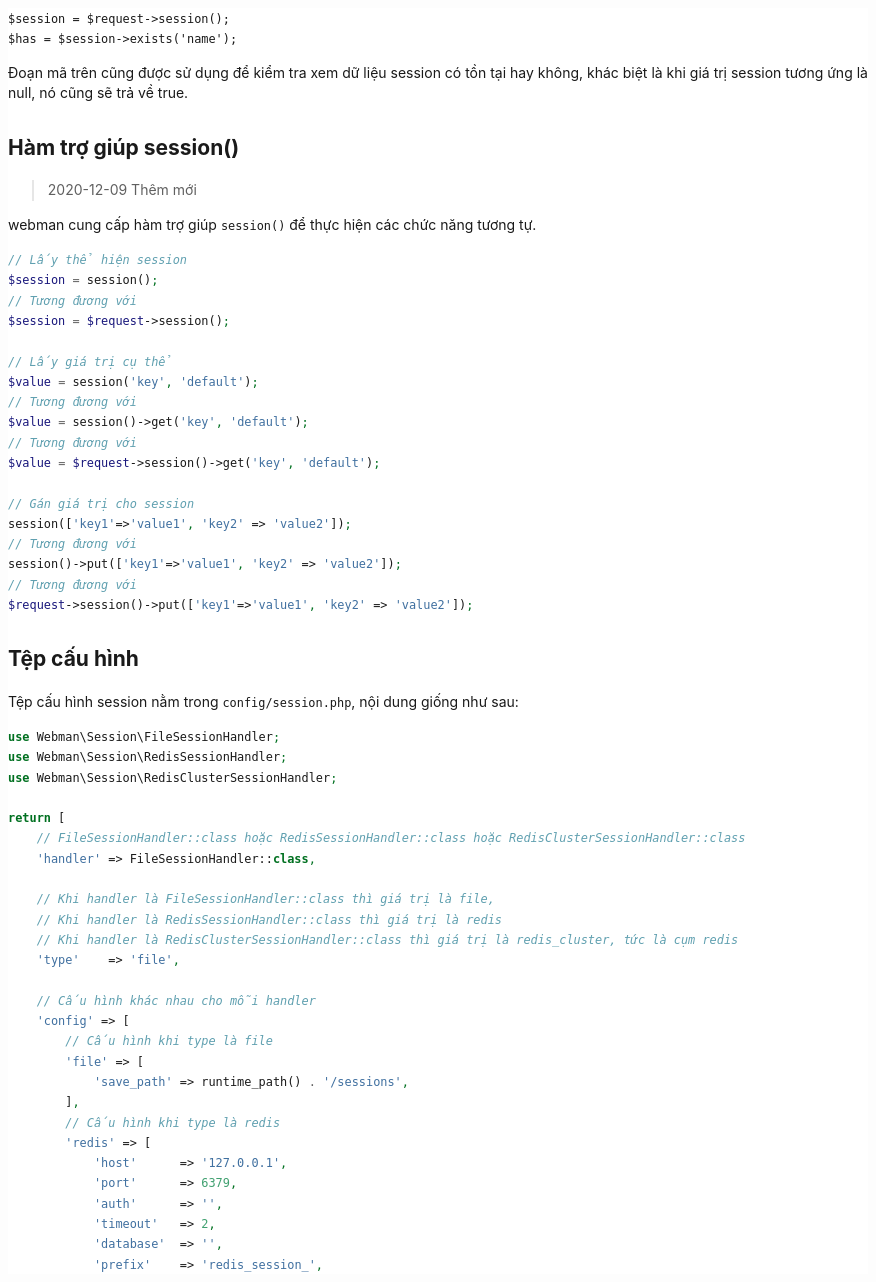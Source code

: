 ```
$session = $request->session();
$has = $session->exists('name');
```
Đoạn mã trên cũng được sử dụng để kiểm tra xem dữ liệu session có tồn tại hay không, khác biệt là khi giá trị session tương ứng là null, nó cũng sẽ trả về true.

## Hàm trợ giúp session()
> 2020-12-09 Thêm mới

webman cung cấp hàm trợ giúp `session()` để thực hiện các chức năng tương tự.
```php
// Lấy thể hiện session
$session = session();
// Tương đương với
$session = $request->session();

// Lấy giá trị cụ thể
$value = session('key', 'default');
// Tương đương với
$value = session()->get('key', 'default');
// Tương đương với
$value = $request->session()->get('key', 'default');

// Gán giá trị cho session
session(['key1'=>'value1', 'key2' => 'value2']);
// Tương đương với
session()->put(['key1'=>'value1', 'key2' => 'value2']);
// Tương đương với
$request->session()->put(['key1'=>'value1', 'key2' => 'value2']);
```

## Tệp cấu hình
Tệp cấu hình session nằm trong `config/session.php`, nội dung giống như sau:
```php
use Webman\Session\FileSessionHandler;
use Webman\Session\RedisSessionHandler;
use Webman\Session\RedisClusterSessionHandler;

return [
    // FileSessionHandler::class hoặc RedisSessionHandler::class hoặc RedisClusterSessionHandler::class
    'handler' => FileSessionHandler::class,
    
    // Khi handler là FileSessionHandler::class thì giá trị là file,
    // Khi handler là RedisSessionHandler::class thì giá trị là redis
    // Khi handler là RedisClusterSessionHandler::class thì giá trị là redis_cluster, tức là cụm redis
    'type'    => 'file',

    // Cấu hình khác nhau cho mỗi handler
    'config' => [
        // Cấu hình khi type là file
        'file' => [
            'save_path' => runtime_path() . '/sessions',
        ],
        // Cấu hình khi type là redis
        'redis' => [
            'host'      => '127.0.0.1',
            'port'      => 6379,
            'auth'      => '',
            'timeout'   => 2,
            'database'  => '',
            'prefix'    => 'redis_session_',
```